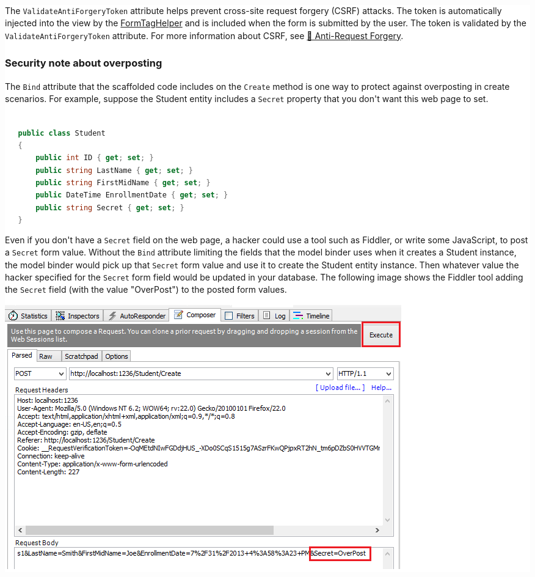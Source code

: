 The `ValidateAntiForgeryToken` attribute helps prevent cross-site request forgery (CSRF) attacks. The token is automatically injected into the view by the [FormTagHelper](https://github.com/aspnet/Mvc/blob/dev/src/Microsoft.AspNetCore.Mvc.TagHelpers/FormTagHelper.cs) and is included when the form is submitted by the user. The token is validated by the `ValidateAntiForgeryToken` attribute. For more information about CSRF, see [🔧 Anti-Request Forgery](../../security/anti-request-forgery.md).

  ### Security note about overposting

The `Bind` attribute that the scaffolded code includes on the `Create` method is one way to protect against overposting in create scenarios. For example, suppose the Student entity includes a `Secret` property that you don't want this web page to set.



````c#

   public class Student
   {
       public int ID { get; set; }
       public string LastName { get; set; }
       public string FirstMidName { get; set; }
       public DateTime EnrollmentDate { get; set; }
       public string Secret { get; set; }
   }
   ````

Even if you don't have a `Secret` field on the web page, a hacker could use a tool such as Fiddler, or write some JavaScript, to post a `Secret` form value. Without the `Bind` attribute limiting the fields that the model binder uses when it creates a Student instance, the model binder would pick up that `Secret` form value and use it to create the Student entity instance. Then whatever value the hacker specified for the `Secret` form field would be updated in your database. The following image shows the Fiddler tool adding the `Secret` field (with the value "OverPost") to the posted form values.

![Fiddler adding Secret field](crud/_static/fiddler.png)